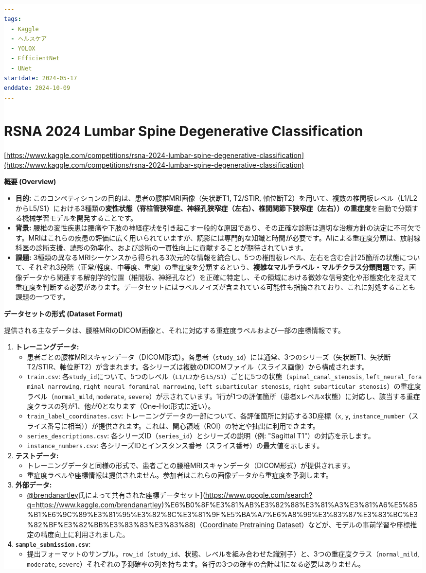 ```yaml
---
tags:
  - Kaggle
  - ヘルスケア
  - YOLOX
  - EfficientNet
  - UNet
startdate: 2024-05-17
enddate: 2024-10-09
---
```

# RSNA 2024 Lumbar Spine Degenerative Classification
[https://www.kaggle.com/competitions/rsna-2024-lumbar-spine-degenerative-classification](https://www.kaggle.com/competitions/rsna-2024-lumbar-spine-degenerative-classification)

**概要 (Overview)**

* **目的:** このコンペティションの目的は、患者の腰椎MRI画像（矢状断T1, T2/STIR, 軸位断T2）を用いて、複数の椎間板レベル（L1/L2からL5/S1）における3種類の**変性状態（脊柱管狭窄症、神経孔狭窄症（左右）、椎間関節下狭窄症（左右））の重症度**を自動で分類する機械学習モデルを開発することです。
* **背景:** 腰椎の変性疾患は腰痛や下肢の神経症状を引き起こす一般的な原因であり、その正確な診断は適切な治療方針の決定に不可欠です。MRIはこれらの疾患の評価に広く用いられていますが、読影には専門的な知識と時間が必要です。AIによる重症度分類は、放射線科医の診断支援、読影の効率化、および診断の一貫性向上に貢献することが期待されています。
* **課題:** 3種類の異なるMRIシーケンスから得られる3次元的な情報を統合し、5つの椎間板レベル、左右を含む合計25箇所の状態について、それぞれ3段階（正常/軽度、中等度、重度）の重症度を分類するという、**複雑なマルチラベル・マルチクラス分類問題**です。画像データから関連する解剖学的位置（椎間板、神経孔など）を正確に特定し、その領域における微妙な信号変化や形態変化を捉えて重症度を判断する必要があります。データセットにはラベルノイズが含まれている可能性も指摘されており、これに対処することも課題の一つです。

**データセットの形式 (Dataset Format)**

提供される主なデータは、腰椎MRIのDICOM画像と、それに対応する重症度ラベルおよび一部の座標情報です。

1.  **トレーニングデータ:**
    * 患者ごとの腰椎MRIスキャンデータ（DICOM形式）。各患者（`study_id`）には通常、3つのシリーズ（矢状断T1、矢状断T2/STIR、軸位断T2）が含まれます。各シリーズは複数のDICOMファイル（スライス画像）から構成されます。
    * `train.csv`: 各`study_id`について、5つのレベル（`L1/L2`から`L5/S1`）ごとに5つの状態（`spinal_canal_stenosis`, `left_neural_foraminal_narrowing`, `right_neural_foraminal_narrowing`, `left_subarticular_stenosis`, `right_subarticular_stenosis`）の重症度ラベル（`normal_mild`, `moderate`, `severe`）が示されています。1行が1つの評価箇所（患者xレベルx状態）に対応し、該当する重症度クラスの列が1、他が0となります（One-Hot形式に近い）。
    * `train_label_coordinates.csv`: トレーニングデータの一部について、各評価箇所に対応する3D座標（`x`, `y`, `instance_number`（スライス番号に相当））が提供されます。これは、関心領域（ROI）の特定や抽出に利用できます。
    * `series_descriptions.csv`: 各シリーズID（`series_id`）とシリーズの説明（例: "Sagittal T1"）の対応を示します。
    * `instance_numbers.csv`: 各シリーズIDとインスタンス番号（スライス番号）の最大値を示します。
2.  **テストデータ:**
    * トレーニングデータと同様の形式で、患者ごとの腰椎MRIスキャンデータ（DICOM形式）が提供されます。
    * 重症度ラベルや座標情報は提供されません。参加者はこれらの画像データから重症度を予測します。
3.  **外部データ:**
    * [@brendanartley]([https://www.kaggle.com/brendanartley)氏によって共有された座標データセット](https://www.google.com/search?q=https://www.kaggle.com/brendanartley)%E6%B0%8F%E3%81%AB%E3%82%88%E3%81%A3%E3%81%A6%E5%85%B1%E6%9C%89%E3%81%95%E3%82%8C%E3%81%9F%E5%BA%A7%E6%A8%99%E3%83%87%E3%83%BC%E3%82%BF%E3%82%BB%E3%83%83%E3%83%88)（[Coordinate Pretraining Dataset](https://www.kaggle.com/competitions/rsna-2024-lumbar-spine-degenerative-classification/discussion/524500)）などが、モデルの事前学習や座標推定の精度向上に利用されました。
4.  **`sample_submission.csv`**:
    * 提出フォーマットのサンプル。`row_id`（`study_id`、状態、レベルを組み合わせた識別子）と、3つの重症度クラス（`normal_mild`, `moderate`, `severe`）それぞれの予測確率の列を持ちます。各行の3つの確率の合計は1になる必要はありません。
